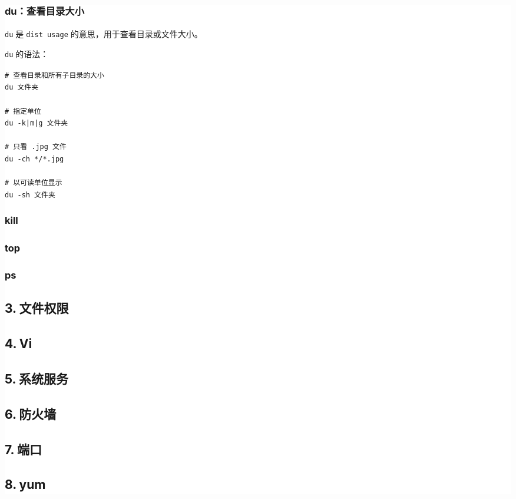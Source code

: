 ### du：查看目录大小

`du` 是 `dist usage` 的意思，用于查看目录或文件大小。

`du` 的语法：

```shell
# 查看目录和所有子目录的大小
du 文件夹

# 指定单位
du -k|m|g 文件夹

# 只看 .jpg 文件
du -ch */*.jpg

# 以可读单位显示
du -sh 文件夹
```

### kill

### top

### ps

## 3. 文件权限

## 4. Vi

## 5. 系统服务

## 6. 防火墙

## 7. 端口

## 8. yum